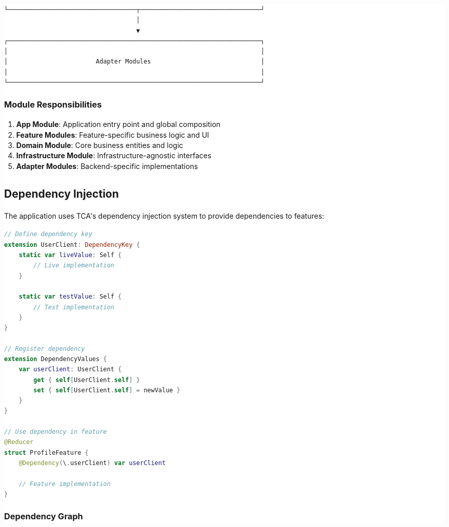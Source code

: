 ```
└───────────────────────────────────┬─────────────────────────────────┘
                                    │
                                    ▼
┌─────────────────────────────────────────────────────────────────────┐
│                                                                     │
│                        Adapter Modules                              │
│                                                                     │
└─────────────────────────────────────────────────────────────────────┘
```

### Module Responsibilities

1. **App Module**: Application entry point and global composition
2. **Feature Modules**: Feature-specific business logic and UI
3. **Domain Module**: Core business entities and logic
4. **Infrastructure Module**: Infrastructure-agnostic interfaces
5. **Adapter Modules**: Backend-specific implementations

## Dependency Injection

The application uses TCA's dependency injection system to provide dependencies to features:

```swift
// Define dependency key
extension UserClient: DependencyKey {
    static var liveValue: Self {
        // Live implementation
    }
    
    static var testValue: Self {
        // Test implementation
    }
}

// Register dependency
extension DependencyValues {
    var userClient: UserClient {
        get { self[UserClient.self] }
        set { self[UserClient.self] = newValue }
    }
}

// Use dependency in feature
@Reducer
struct ProfileFeature {
    @Dependency(\.userClient) var userClient
    
    // Feature implementation
}
```

### Dependency Graph
